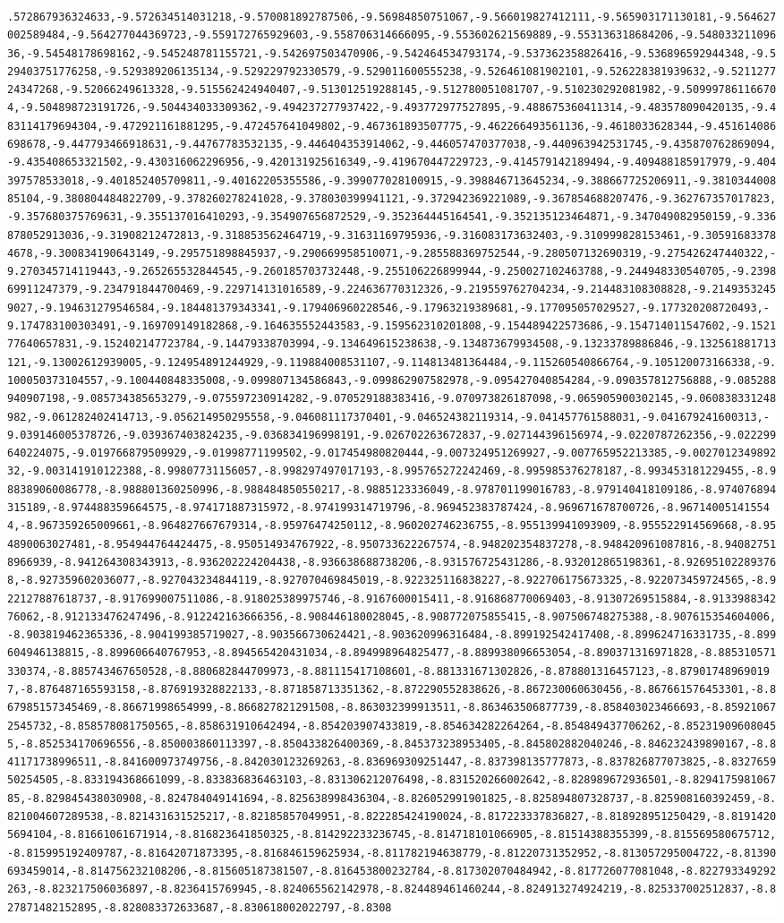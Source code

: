 ```{=html}
.572867936324633,-9.572634514031218,-9.570081892787506,-9.56984850751067,-9.566019827412111,-9.565903171130181,-9.564627002589484,-9.564277044369723,-9.559172765929603,-9.558706314666095,-9.553602621569889,-9.553136318684206,-9.54803321109636,-9.54548178698162,-9.545248781155721,-9.542697503470906,-9.542464534793174,-9.537362358826416,-9.536896592944348,-9.529403751776258,-9.529389206135134,-9.529229792330579,-9.529011600555238,-9.526461081902101,-9.526228381939632,-9.521127724347268,-9.52066249613328,-9.515562424940407,-9.513012519288145,-9.512780051081707,-9.510230292081982,-9.509997861166704,-9.504898723191726,-9.504434033309362,-9.494237277937422,-9.493772977527895,-9.488675360411314,-9.483578090420135,-9.483114179694304,-9.472921161881295,-9.472457641049802,-9.467361893507775,-9.462266493561136,-9.4618033628344,-9.451614086698678,-9.447793466918631,-9.44767783532135,-9.446404353914062,-9.446057470377038,-9.440963942531745,-9.435870762869094,-9.435408653321502,-9.430316062296956,-9.420131925616349,-9.419670447229723,-9.414579142189494,-9.409488185917979,-9.404397578533018,-9.401852405709811,-9.40162205355586,-9.399077028100915,-9.398846713645234,-9.388667725206911,-9.381034400885104,-9.380804484822709,-9.378260278241028,-9.378030399941121,-9.372942369221089,-9.367854688207476,-9.362767357017823,-9.357680375769631,-9.355137016410293,-9.354907656872529,-9.352364445164541,-9.352135123464871,-9.347049082950159,-9.336878052913036,-9.31908212472813,-9.318853562464719,-9.31631169795936,-9.316083173632403,-9.310999828153461,-9.305916833784678,-9.300834190643149,-9.295751898845937,-9.290669958510071,-9.285588369752544,-9.280507132690319,-9.275426247440322,-9.270345714119443,-9.265265532844545,-9.260185703732448,-9.255106226899944,-9.250027102463788,-9.244948330540705,-9.239869911247379,-9.234791844700469,-9.229714131016589,-9.224636770312326,-9.219559762704234,-9.214483108308828,-9.21493532459027,-9.194631279546584,-9.184481379343341,-9.179406960228546,-9.17963219389681,-9.177095057029527,-9.177320208720493,-9.174783100303491,-9.169709149182868,-9.164635552443583,-9.159562310201808,-9.154489422573686,-9.154714011547602,-9.152177640657831,-9.152402147723784,-9.14479338703994,-9.134649615238638,-9.134873679934508,-9.13233789886846,-9.132561881713121,-9.13002612939005,-9.124954891244929,-9.119884008531107,-9.114813481364484,-9.115260540866764,-9.105120073166338,-9.100050373104557,-9.100440848335008,-9.099807134586843,-9.099862907582978,-9.095427040854284,-9.090357812756888,-9.085288940907198,-9.085734385653279,-9.075597230914282,-9.070529188383416,-9.070973826187098,-9.065905900302145,-9.060838331248982,-9.061282402414713,-9.056214950295558,-9.046081117370401,-9.046524382119314,-9.041457761588031,-9.041679241600313,-9.039146005378726,-9.039367403824235,-9.036834196998191,-9.026702263672837,-9.027144396156974,-9.0220787262356,-9.022299640224075,-9.019766879509929,-9.01998771199502,-9.017454980820444,-9.007324951269927,-9.007765952213385,-9.002701234989232,-9.003141910122388,-8.99807731156057,-8.998297497017193,-8.995765272242469,-8.995985376278187,-8.993453181229455,-8.988389060086778,-8.988801360250996,-8.988484850550217,-8.9885123336049,-8.978701199016783,-8.979140418109186,-8.974076894315189,-8.974488359664575,-8.974171887315972,-8.974199314719796,-8.969452383787424,-8.969671678700726,-8.967140051415544,-8.967359265009661,-8.964827667679314,-8.95976474250112,-8.960202746236755,-8.955139941093909,-8.955522914569668,-8.954890063027481,-8.954944764424475,-8.950514934767922,-8.950733622267574,-8.948202354837278,-8.948420961087816,-8.940827518966939,-8.941264308343913,-8.936202224204438,-8.936638688738206,-8.931576725431286,-8.932012865198361,-8.926951022893768,-8.927359602036077,-8.927043234844119,-8.927070469845019,-8.922325116838227,-8.922706175673325,-8.922073459724565,-8.922127887618737,-8.917699007511086,-8.918025389975746,-8.9167600015411,-8.916868770069403,-8.91307269515884,-8.913398834276062,-8.912133476247496,-8.912242163666356,-8.908446180028045,-8.908772075855415,-8.907506748275388,-8.907615354604006,-8.903819462365336,-8.904199385719027,-8.903566730624421,-8.903620996316484,-8.899192542417408,-8.899624716331735,-8.899604946138815,-8.899606640767953,-8.894565420431034,-8.894998964825477,-8.889938096653054,-8.890371316971828,-8.885310571330374,-8.885743467650528,-8.880682844709973,-8.881115417108601,-8.881331671302826,-8.878801316457123,-8.879017489690197,-8.876487165593158,-8.876919328822133,-8.871858713351362,-8.872290552838626,-8.867230060630456,-8.867661576453301,-8.867985157345469,-8.86671998654999,-8.866827821291508,-8.863032399913511,-8.863463506877739,-8.858403023466693,-8.859210672545732,-8.858578081750565,-8.858631910642494,-8.854203907433819,-8.854634282264264,-8.854849437706262,-8.852319096080455,-8.852534170696556,-8.850003860113397,-8.850433826400369,-8.845373238953405,-8.845802882040246,-8.846232439890167,-8.841171738996511,-8.841600973749756,-8.842030123269263,-8.836969309251447,-8.837398135777873,-8.837826877073825,-8.832765950254505,-8.833194368661099,-8.833836836463103,-8.831306212076498,-8.831520266002642,-8.828989672936501,-8.829417598106785,-8.829845438030908,-8.824784049141694,-8.825638998436304,-8.826052991901825,-8.825894807328737,-8.825908160392459,-8.821004607289538,-8.821431631525217,-8.82185857049951,-8.822285424190024,-8.817223337836827,-8.818928951250429,-8.81914205694104,-8.81661061671914,-8.816823641850325,-8.814292233236745,-8.814718101066905,-8.81514388355399,-8.815569580675712,-8.815995192409787,-8.81642071873395,-8.816846159625934,-8.811782194638779,-8.81220731352952,-8.813057295004722,-8.81390693459014,-8.814756232108206,-8.815605187381507,-8.816453800232784,-8.817302070484942,-8.817726077081048,-8.822793349292263,-8.823217506036897,-8.8236415769945,-8.824065562142978,-8.824489461460244,-8.824913274924219,-8.825337002512837,-8.827871482152895,-8.828083372633687,-8.830618002022797,-8.8308
```